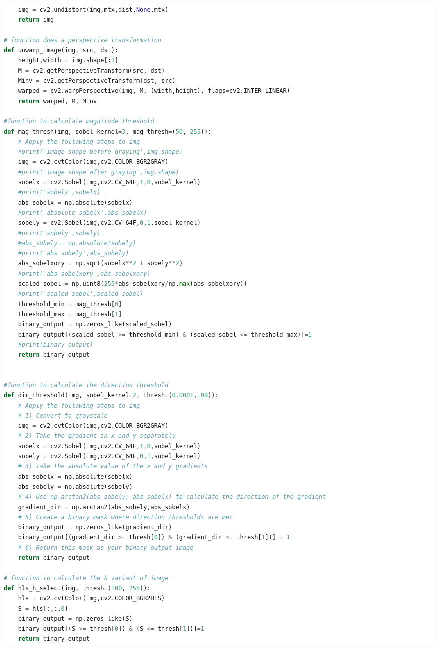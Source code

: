 ```python
    img = cv2.undistort(img,mtx,dist,None,mtx)
    return img

# function does a perspective transformation
def unwarp_image(img, src, dst):
    height,width = img.shape[:2]
    M = cv2.getPerspectiveTransform(src, dst)
    Minv = cv2.getPerspectiveTransform(dst, src)
    warped = cv2.warpPerspective(img, M, (width,height), flags=cv2.INTER_LINEAR)
    return warped, M, Minv

#function to calculate magnitude threshold
def mag_thresh(img, sobel_kernel=3, mag_thresh=(50, 255)):
    # Apply the following steps to img
    #print('image shape before graying',img.shape)
    img = cv2.cvtColor(img,cv2.COLOR_BGR2GRAY)
    #print('image shape after graying',img.shape)
    sobelx = cv2.Sobel(img,cv2.CV_64F,1,0,sobel_kernel)
    #print('sobelx',sobelx)
    abs_sobelx = np.absolute(sobelx)
    #print('absolute sobelx',abs_sobelx)
    sobely = cv2.Sobel(img,cv2.CV_64F,0,1,sobel_kernel)
    #print('sobely',sobely)
    #abs_sobely = np.absolute(sobely)
    #print('abs sobely',abs_sobely)
    abs_sobelxory = np.sqrt(sobelx**2 + sobely**2)
    #print('abs_sobelxory',abs_sobelxory)
    scaled_sobel = np.uint8(255*abs_sobelxory/np.max(abs_sobelxory))
    #print('scaled sobel',scaled_sobel)
    threshold_min = mag_thresh[0]
    threshold_max = mag_thresh[1]
    binary_output = np.zeros_like(scaled_sobel)
    binary_output[(scaled_sobel >= threshold_min) & (scaled_sobel <= threshold_max)]=1
    #print(binary_output)
    return binary_output


#function to calculate the direction threshold
def dir_threshold(img, sobel_kernel=2, thresh=(0.0001,.09)):
    # Apply the following steps to img
    # 1) Convert to grayscale
    img = cv2.cvtColor(img,cv2.COLOR_BGR2GRAY)
    # 2) Take the gradient in x and y separately
    sobelx = cv2.Sobel(img,cv2.CV_64F,1,0,sobel_kernel)
    sobely = cv2.Sobel(img,cv2.CV_64F,0,1,sobel_kernel)
    # 3) Take the absolute value of the x and y gradients
    abs_sobelx = np.absolute(sobelx)
    abs_sobely = np.absolute(sobely)
    # 4) Use np.arctan2(abs_sobely, abs_sobelx) to calculate the direction of the gradient 
    gradient_dir = np.arctan2(abs_sobely,abs_sobelx)
    # 5) Create a binary mask where direction thresholds are met
    binary_output = np.zeros_like(gradient_dir)
    binary_output[(gradient_dir >= thresh[0]) & (gradient_dir <= thresh[1])] = 1
    # 6) Return this mask as your binary_output image
    return binary_output
    
# function to calculate the h variant of image
def hls_h_select(img, thresh=(100, 255)):
    hls = cv2.cvtColor(img,cv2.COLOR_BGR2HLS)
    S = hls[:,:,0]
    binary_output = np.zeros_like(S)
    binary_output[(S >= thresh[0]) & (S <= thresh[1])]=1
    return binary_output
```